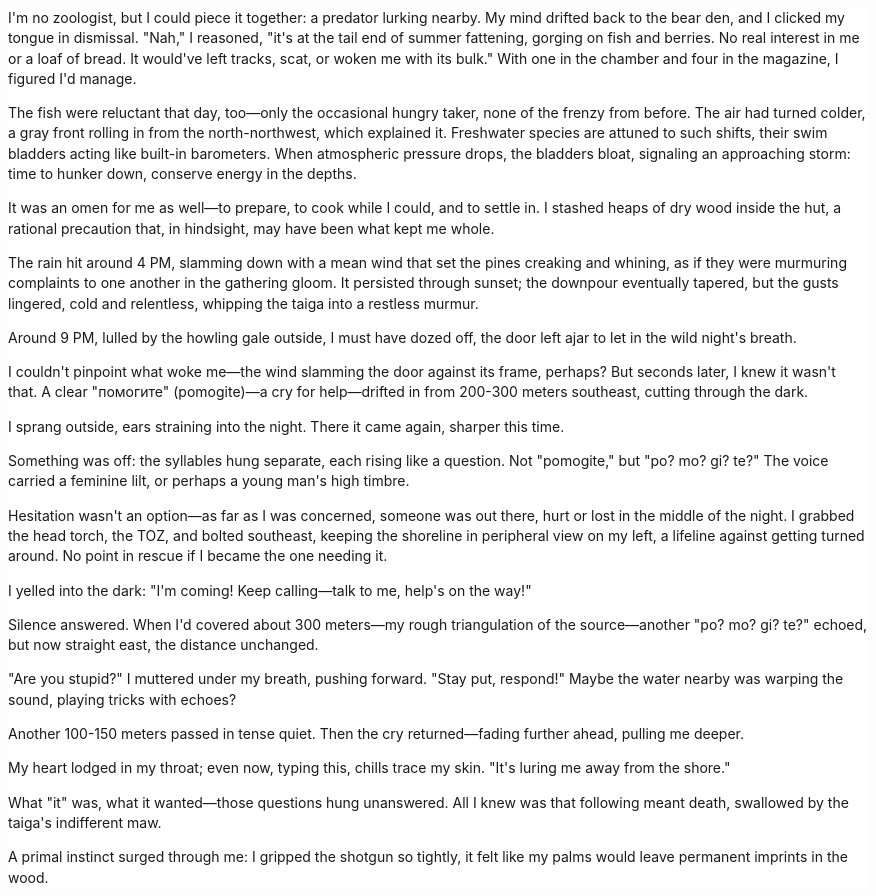 I'm no zoologist, but I could piece it together: a predator lurking nearby. My mind drifted back to the bear den, and I clicked my tongue in dismissal. "Nah," I reasoned, "it's at the tail end of summer fattening, gorging on fish and berries. No real interest in me or a loaf of bread. It would've left tracks, scat, or woken me with its bulk." With one in the chamber and four in the magazine, I figured I'd manage.

The fish were reluctant that day, too—only the occasional hungry taker, none of the frenzy from before. The air had turned colder, a gray front rolling in from the north-northwest, which explained it. Freshwater species are attuned to such shifts, their swim bladders acting like built-in barometers. When atmospheric pressure drops, the bladders bloat, signaling an approaching storm: time to hunker down, conserve energy in the depths.

It was an omen for me as well—to prepare, to cook while I could, and to settle in. I stashed heaps of dry wood inside the hut, a rational precaution that, in hindsight, may have been what kept me whole.

The rain hit around 4 PM, slamming down with a mean wind that set the pines creaking and whining, as if they were murmuring complaints to one another in the gathering gloom. It persisted through sunset; the downpour eventually tapered, but the gusts lingered, cold and relentless, whipping the taiga into a restless murmur.

Around 9 PM, lulled by the howling gale outside, I must have dozed off, the door left ajar to let in the wild night's breath.

I couldn't pinpoint what woke me—the wind slamming the door against its frame, perhaps? But seconds later, I knew it wasn't that. A clear "помогите" (pomogite)—a cry for help—drifted in from 200-300 meters southeast, cutting through the dark.

I sprang outside, ears straining into the night. There it came again, sharper this time.

Something was off: the syllables hung separate, each rising like a question. Not "pomogite," but "po? mo? gi? te?" The voice carried a feminine lilt, or perhaps a young man's high timbre.

Hesitation wasn't an option—as far as I was concerned, someone was out there, hurt or lost in the middle of the night. I grabbed the head torch, the TOZ, and bolted southeast, keeping the shoreline in peripheral view on my left, a lifeline against getting turned around. No point in rescue if I became the one needing it.

I yelled into the dark: "I'm coming! Keep calling—talk to me, help's on the way!"

Silence answered. When I'd covered about 300 meters—my rough triangulation of the source—another "po? mo? gi? te?" echoed, but now straight east, the distance unchanged.

"Are you stupid?" I muttered under my breath, pushing forward. "Stay put, respond!" Maybe the water nearby was warping the sound, playing tricks with echoes?

Another 100-150 meters passed in tense quiet. Then the cry returned—fading further ahead, pulling me deeper.

My heart lodged in my throat; even now, typing this, chills trace my skin. "It's luring me away from the shore."

What "it" was, what it wanted—those questions hung unanswered. All I knew was that following meant death, swallowed by the taiga's indifferent maw.

A primal instinct surged through me: I gripped the shotgun so tightly, it felt like my palms would leave permanent imprints in the wood.
